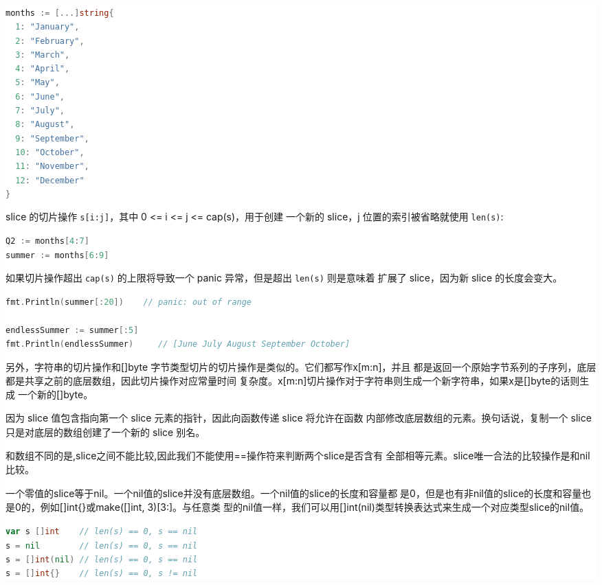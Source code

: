 ```go
months := [...]string{
  1: "January",
  2: "February",
  3: "March",
  4: "April",
  5: "May",
  6: "June",
  7: "July",
  8: "August",
  9: "September",
  10: "October",
  11: "November",
  12: "December"
}
```   

slice 的切片操作 `s[i:j]`，其中 0 &lt;= i &lt;= j &lt;= cap(s)，用于创建
一个新的 slice，j 位置的索引被省略就使用 `len(s)`:    
```go
Q2 := months[4:7]
summer := months[6:9]
```    

如果切片操作超出 `cap(s)` 的上限将导致一个 panic 异常，但是超出 `len(s)` 则是意味着
扩展了 slice，因为新 slice 的长度会变大。    

```go
fmt.Println(summer[:20])    // panic: out of range

endlessSummer := summer[:5]
fmt.Println(endlessSummer)     // [June July August September October]
```     

另外，字符串的切片操作和[]byte 字节类型切片的切片操作是类似的。它们都写作x[m:n]，并且
都是返回一个原始字节系列的子序列，底层都是共享之前的底层数组，因此切片操作对应常量时间
复杂度。x[m:n]切片操作对于字符串则生成一个新字符串，如果x是[]byte的话则生成
一个新的[]byte。      

因为 slice 值包含指向第一个 slice 元素的指针，因此向函数传递 slice 将允许在函数
内部修改底层数组的元素。换句话说，复制一个 slice 只是对底层的数组创建了一个新的 slice
别名。    

和数组不同的是,slice之间不能比较,因此我们不能使用==操作符来判断两个slice是否含有
全部相等元素。slice唯一合法的比较操作是和nil比较。   

一个零值的slice等于nil。一个nil值的slice并没有底层数组。一个nil值的slice的长度和容量都
是0，但是也有非nil值的slice的长度和容量也是0的，例如[]int{}或make([]int, 3)[3:]。与任意类
型的nil值一样，我们可以用[]int(nil)类型转换表达式来生成一个对应类型slice的nil值。  

```go
var s []int    // len(s) == 0, s == nil
s = nil        // len(s) == 0, s == nil
s = []int(nil) // len(s) == 0, s == nil
s = []int{}    // len(s) == 0, s != nil
```   
